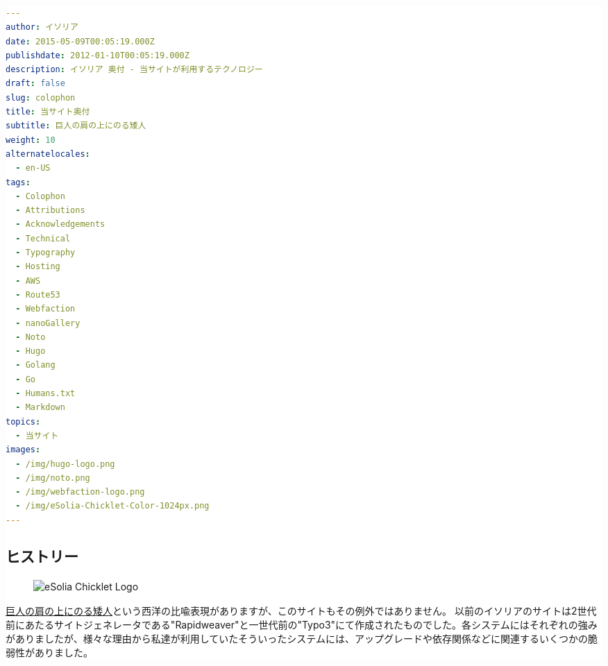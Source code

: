 ```yaml
---
author: イソリア
date: 2015-05-09T00:05:19.000Z
publishdate: 2012-01-10T00:05:19.000Z
description: イソリア 奥付 - 当サイトが利用するテクノロジー
draft: false
slug: colophon
title: 当サイト奥付
subtitle: 巨人の肩の上にのる矮人
weight: 10
alternatelocales:
  - en-US
tags:
  - Colophon
  - Attributions
  - Acknowledgements
  - Technical
  - Typography
  - Hosting
  - AWS
  - Route53
  - Webfaction
  - nanoGallery
  - Noto
  - Hugo
  - Golang
  - Go
  - Humans.txt
  - Markdown
topics:
  - 当サイト
images:
  - /img/hugo-logo.png
  - /img/noto.png
  - /img/webfaction-logo.png
  - /img/eSolia-Chicklet-Color-1024px.png
---
```


## ヒストリー

<figure class="image-container">
<img class="materialboxed right responsive-img" width="150" data-caption="eSolia Chicklet Logo" alt="eSolia Chicklet Logo" src="/img/eSolia-Chicklet-Color.svg" >
</figure>

[巨人の肩の上にのる矮人](https://ja.wikipedia.org/wiki/%E5%B7%A8%E4%BA%BA%E3%81%AE%E8%82%A9%E3%81%AE%E4%B8%8A)という西洋の比喩表現がありますが、このサイトもその例外ではありません。
以前のイソリアのサイトは2世代前にあたるサイトジェネレータである"Rapidweaver"と一世代前の"Typo3"にて作成されたものでした。各システムにはそれぞれの強みがありましたが、様々な理由から私達が利用していたそういったシステムには、アップグレードや依存関係などに関連するいくつかの脆弱性がありました。
